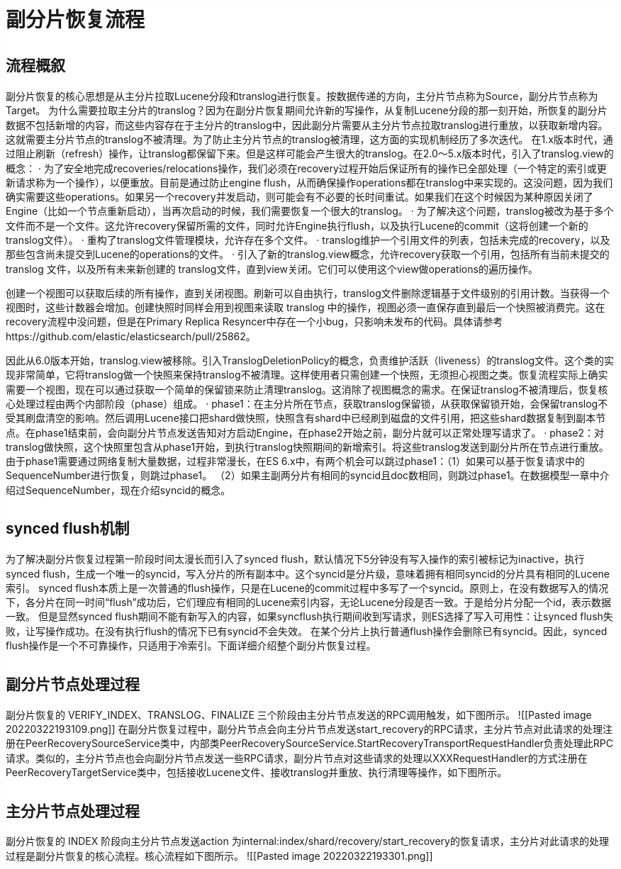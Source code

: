 # 副分片恢复流程
## 流程概叙
副分片恢复的核心思想是从主分片拉取Lucene分段和translog进行恢复。按数据传递的方向，主分片节点称为Source，副分片节点称为Target。
为什么需要拉取主分片的translog？因为在副分片恢复期间允许新的写操作，从复制Lucene分段的那一刻开始，所恢复的副分片数据不包括新增的内容，而这些内容存在于主分片的translog中，因此副分片需要从主分片节点拉取translog进行重放，以获取新增内容。这就需要主分片节点的translog不被清理。为了防止主分片节点的translog被清理，这方面的实现机制经历了多次迭代。
在1.x版本时代，通过阻止刷新（refresh）操作，让translog都保留下来。但是这样可能会产生很大的translog。在2.0～5.x版本时代，引入了translog.view的概念：
· 为了安全地完成recoveries/relocations操作，我们必须在recovery过程开始后保证所有的操作已全部处理（一个特定的索引或更新请求称为一个操作），以便重放。目前是通过防止engine flush，从而确保操作operations都在translog中来实现的。这没问题，因为我们确实需要这些operations。如果另一个recovery并发启动，则可能会有不必要的长时间重试。如果我们在这个时候因为某种原因关闭了Engine（比如一个节点重新启动），当再次启动的时候，我们需要恢复一个很大的translog。
· 为了解决这个问题，translog被改为基于多个文件而不是一个文件。这允许recovery保留所需的文件，同时允许Engine执行flush，以及执行Lucene的commit（这将创建一个新的translog文件）。
· 重构了translog文件管理模块，允许存在多个文件。
· translog维护一个引用文件的列表，包括未完成的recovery，以及那些包含尚未提交到Lucene的operations的文件。
· 引入了新的translog.view概念，允许recovery获取一个引用，包括所有当前未提交的translog 文件，以及所有未来新创建的 translog文件，直到view关闭。它们可以使用这个view做operations的遍历操作。

创建一个视图可以获取后续的所有操作，直到关闭视图。刷新可以自由执行，translog文件删除逻辑基于文件级别的引用计数。当获得一个视图时，这些计数器会增加。创建快照时同样会用到视图来读取 translog 中的操作，视图必须一直保存直到最后一个快照被消费完。这在recovery流程中没问题，但是在Primary Replica Resyncer中存在一个小bug，只影响未发布的代码。具体请参考https://github.com/elastic/elasticsearch/pull/25862。

因此从6.0版本开始，translog.view被移除。引入TranslogDeletionPolicy的概念，负责维护活跃（liveness）的translog文件。这个类的实现非常简单，它将translog做一个快照来保持translog不被清理。这样使用者只需创建一个快照，无须担心视图之类。恢复流程实际上确实需要一个视图，现在可以通过获取一个简单的保留锁来防止清理translog。这消除了视图概念的需求。在保证translog不被清理后，恢复核心处理过程由两个内部阶段（phase）组成。
· phase1：在主分片所在节点，获取translog保留锁，从获取保留锁开始，会保留translog不受其刷盘清空的影响。然后调用Lucene接口把shard做快照，快照含有shard中已经刷到磁盘的文件引用，把这些shard数据复制到副本节点。在phase1结束前，会向副分片节点发送告知对方启动Engine，在phase2开始之前，副分片就可以正常处理写请求了。
· phase2：对translog做快照，这个快照里包含从phase1开始，到执行translog快照期间的新增索引。将这些translog发送到副分片所在节点进行重放。
由于phase1需要通过网络复制大量数据，过程非常漫长，在ES 6.x中，有两个机会可以跳过phase1：（1）如果可以基于恢复请求中的SequenceNumber进行恢复，则跳过phase1。
（2）如果主副两分片有相同的syncid且doc数相同，则跳过phase1。在数据模型一章中介绍过SequenceNumber，现在介绍syncid的概念。

## synced flush机制
为了解决副分片恢复过程第一阶段时间太漫长而引入了synced flush，默认情况下5分钟没有写入操作的索引被标记为inactive，执行synced flush，生成一个唯一的syncid，写入分片的所有副本中。这个syncid是分片级，意味着拥有相同syncid的分片具有相同的Lucene索引。
synced flush本质上是一次普通的flush操作，只是在Lucene的commit过程中多写了一个syncid。原则上，在没有数据写入的情况下，各分片在同一时间“flush”成功后，它们理应有相同的Lucene索引内容，无论Lucene分段是否一致。于是给分片分配一个id，表示数据一致。
但是显然synced flush期间不能有新写入的内容，如果syncflush执行期间收到写请求，则ES选择了写入可用性：让synced flush失败，让写操作成功。在没有执行flush的情况下已有syncid不会失效。
在某个分片上执行普通flush操作会删除已有syncid。因此，synced flush操作是一个不可靠操作，只适用于冷索引。下面详细介绍整个副分片恢复过程。

## 副分片节点处理过程
副分片恢复的 VERIFY_INDEX、TRANSLOG、FINALIZE 三个阶段由主分片节点发送的RPC调用触发，如下图所示。
![[Pasted image 20220322193109.png]]
在副分片恢复过程中，副分片节点会向主分片节点发送start_recovery的RPC请求，主分片节点对此请求的处理注册在PeerRecoverySourceService类中，内部类PeerRecoverySourceService.StartRecoveryTransportRequestHandler负责处理此RPC请求。类似的，主分片节点也会向副分片节点发送一些RPC请求，副分片节点对这些请求的处理以XXXRequestHandler的方式注册在PeerRecoveryTargetService类中，包括接收Lucene文件、接收translog并重放、执行清理等操作，如下图所示。

## 主分片节点处理过程
副分片恢复的 INDEX 阶段向主分片节点发送action 为internal:index/shard/recovery/start_recovery的恢复请求，主分片对此请求的处理过程是副分片恢复的核心流程。核心流程如下图所示。
![[Pasted image 20220322193301.png]]
